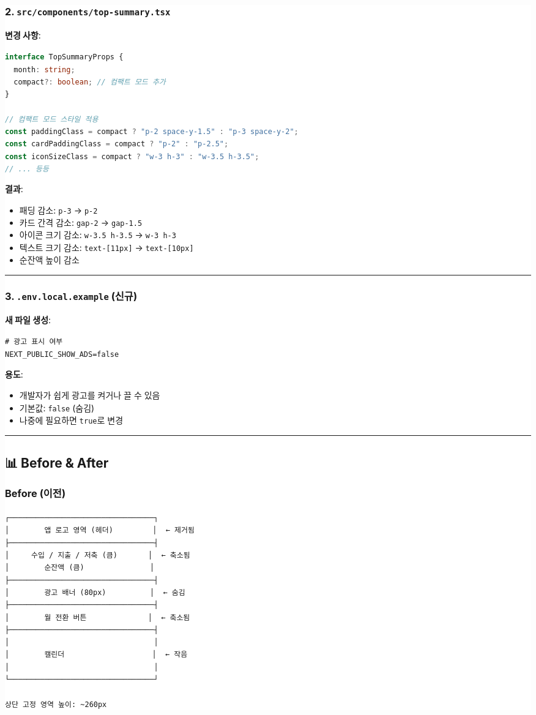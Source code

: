 ### 2. `src/components/top-summary.tsx`

**변경 사항**:
```typescript
interface TopSummaryProps {
  month: string;
  compact?: boolean; // 컴팩트 모드 추가
}

// 컴팩트 모드 스타일 적용
const paddingClass = compact ? "p-2 space-y-1.5" : "p-3 space-y-2";
const cardPaddingClass = compact ? "p-2" : "p-2.5";
const iconSizeClass = compact ? "w-3 h-3" : "w-3.5 h-3.5";
// ... 등등
```

**결과**:
- 패딩 감소: `p-3` → `p-2`
- 카드 간격 감소: `gap-2` → `gap-1.5`
- 아이콘 크기 감소: `w-3.5 h-3.5` → `w-3 h-3`
- 텍스트 크기 감소: `text-[11px]` → `text-[10px]`
- 순잔액 높이 감소

---

### 3. `.env.local.example` (신규)

**새 파일 생성**:
```env
# 광고 표시 여부
NEXT_PUBLIC_SHOW_ADS=false
```

**용도**:
- 개발자가 쉽게 광고를 켜거나 끌 수 있음
- 기본값: `false` (숨김)
- 나중에 필요하면 `true`로 변경

---

## 📊 Before & After

### Before (이전)
```
┌─────────────────────────────────┐
│        앱 로고 영역 (헤더)         │  ← 제거됨
├─────────────────────────────────┤
│     수입 / 지출 / 저축 (큼)       │  ← 축소됨
│        순잔액 (큼)               │
├─────────────────────────────────┤
│        광고 배너 (80px)          │  ← 숨김
├─────────────────────────────────┤
│        월 전환 버튼              │  ← 축소됨
├─────────────────────────────────┤
│                                 │
│        캘린더                    │  ← 작음
│                                 │
└─────────────────────────────────┘

상단 고정 영역 높이: ~260px
```

